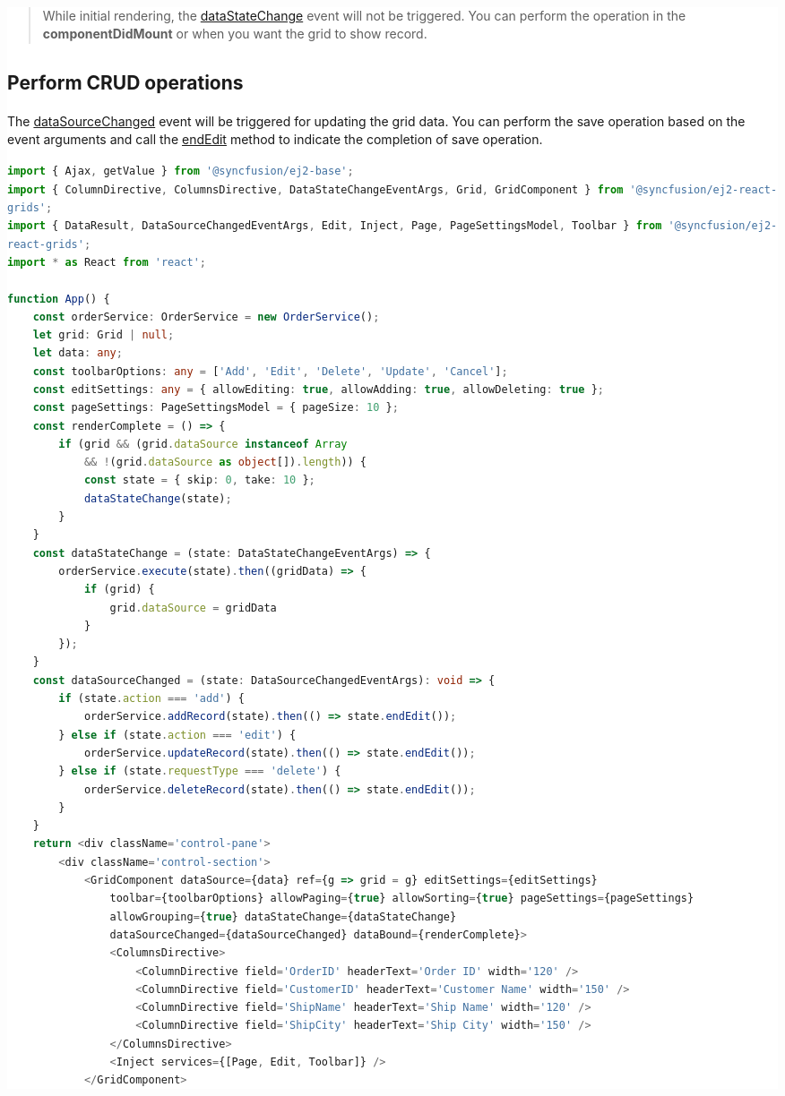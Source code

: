 > While initial rendering, the [dataStateChange](https://ej2.syncfusion.com/react/documentation/api/grid/#datastatechange) event will not be triggered. You can perform the operation in the **componentDidMount** or when you want the grid to show record.

## Perform CRUD operations

The [dataSourceChanged](https://ej2.syncfusion.com/react/documentation/api/grid/#datasourcechanged) event will be triggered for updating the grid data. You can perform the save operation based on the event arguments and call the [endEdit](https://ej2.syncfusion.com/react/documentation/api/grid/#endedit) method to indicate the completion of save operation.

```ts
import { Ajax, getValue } from '@syncfusion/ej2-base';
import { ColumnDirective, ColumnsDirective, DataStateChangeEventArgs, Grid, GridComponent } from '@syncfusion/ej2-react-grids';
import { DataResult, DataSourceChangedEventArgs, Edit, Inject, Page, PageSettingsModel, Toolbar } from '@syncfusion/ej2-react-grids';
import * as React from 'react';

function App() {
    const orderService: OrderService = new OrderService();
    let grid: Grid | null;
    let data: any;
    const toolbarOptions: any = ['Add', 'Edit', 'Delete', 'Update', 'Cancel'];
    const editSettings: any = { allowEditing: true, allowAdding: true, allowDeleting: true };
    const pageSettings: PageSettingsModel = { pageSize: 10 };
    const renderComplete = () => {
        if (grid && (grid.dataSource instanceof Array
            && !(grid.dataSource as object[]).length)) {
            const state = { skip: 0, take: 10 };
            dataStateChange(state);
        }
    }
    const dataStateChange = (state: DataStateChangeEventArgs) => {
        orderService.execute(state).then((gridData) => {
            if (grid) {
                grid.dataSource = gridData
            }
        });
    }
    const dataSourceChanged = (state: DataSourceChangedEventArgs): void => {
        if (state.action === 'add') {
            orderService.addRecord(state).then(() => state.endEdit());
        } else if (state.action === 'edit') {
            orderService.updateRecord(state).then(() => state.endEdit());
        } else if (state.requestType === 'delete') {
            orderService.deleteRecord(state).then(() => state.endEdit());
        }
    }
    return <div className='control-pane'>
        <div className='control-section'>
            <GridComponent dataSource={data} ref={g => grid = g} editSettings={editSettings}
                toolbar={toolbarOptions} allowPaging={true} allowSorting={true} pageSettings={pageSettings}
                allowGrouping={true} dataStateChange={dataStateChange}
                dataSourceChanged={dataSourceChanged} dataBound={renderComplete}>
                <ColumnsDirective>
                    <ColumnDirective field='OrderID' headerText='Order ID' width='120' />
                    <ColumnDirective field='CustomerID' headerText='Customer Name' width='150' />
                    <ColumnDirective field='ShipName' headerText='Ship Name' width='120' />
                    <ColumnDirective field='ShipCity' headerText='Ship City' width='150' />
                </ColumnsDirective>
                <Inject services={[Page, Edit, Toolbar]} />
            </GridComponent>
```